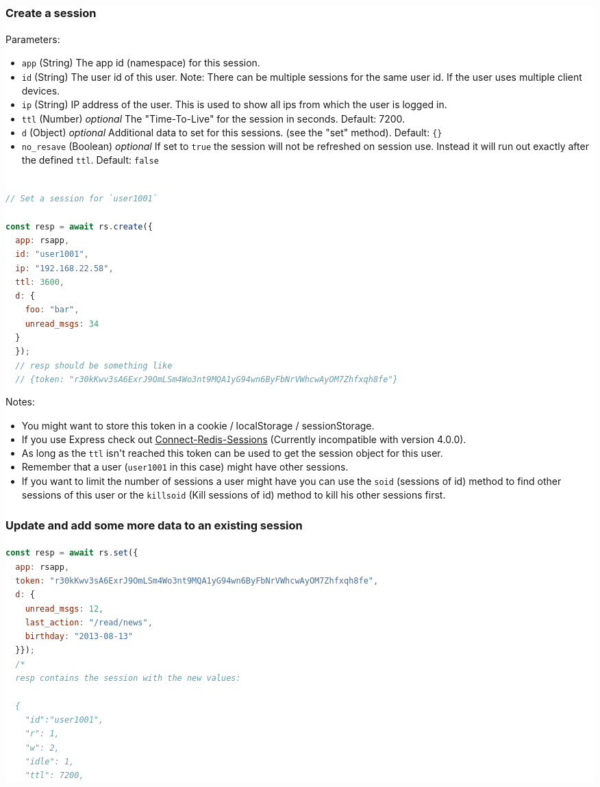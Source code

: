 ### Create a session

Parameters:

* `app` (String) The app id (namespace) for this session.
* `id` (String) The user id of this user. Note: There can be multiple sessions for the same user id. If the user uses multiple client devices.
* `ip` (String) IP address of the user. This is used to show all ips from which the user is logged in.
* `ttl` (Number) *optional* The "Time-To-Live" for the session in seconds. Default: 7200.
* `d` (Object) *optional* Additional data to set for this sessions. (see the "set" method). Default: `{}`
* `no_resave` (Boolean) *optional* If set to `true` the session will not be refreshed on session use. Instead it will run out exactly after the defined `ttl`. Default: `false`

```javascript

// Set a session for `user1001`

const resp = await rs.create({
  app: rsapp,
  id: "user1001",
  ip: "192.168.22.58",
  ttl: 3600,
  d: { 
    foo: "bar",
    unread_msgs: 34
  }
  });
  // resp should be something like 
  // {token: "r30kKwv3sA6ExrJ9OmLSm4Wo3nt9MQA1yG94wn6ByFbNrVWhcwAyOM7Zhfxqh8fe"}

```

Notes:

* You might want to store this token in a cookie / localStorage / sessionStorage.
* If you use Express check out [Connect-Redis-Sessions](https://www.npmjs.com/package/connect-redis-sessions) (Currently incompatible with version 4.0.0).
* As long as the `ttl` isn't reached this token can be used to get the session object for this user.
* Remember that a user (`user1001` in this case) might have other sessions.  
* If you want to limit the number of sessions a user might have you can use the `soid` (sessions of id) method to find other sessions of this user or the `killsoid` (Kill sessions of id) method to kill his other sessions first.

### Update and add some more data to an existing session

```javascript
const resp = await rs.set({
  app: rsapp,
  token: "r30kKwv3sA6ExrJ9OmLSm4Wo3nt9MQA1yG94wn6ByFbNrVWhcwAyOM7Zhfxqh8fe",
  d: {
    unread_msgs: 12,
    last_action: "/read/news",
    birthday: "2013-08-13"
  }});
  /*
  resp contains the session with the new values:

  {
    "id":"user1001",
    "r": 1,
    "w": 2,
    "idle": 1,
    "ttl": 7200, 
```